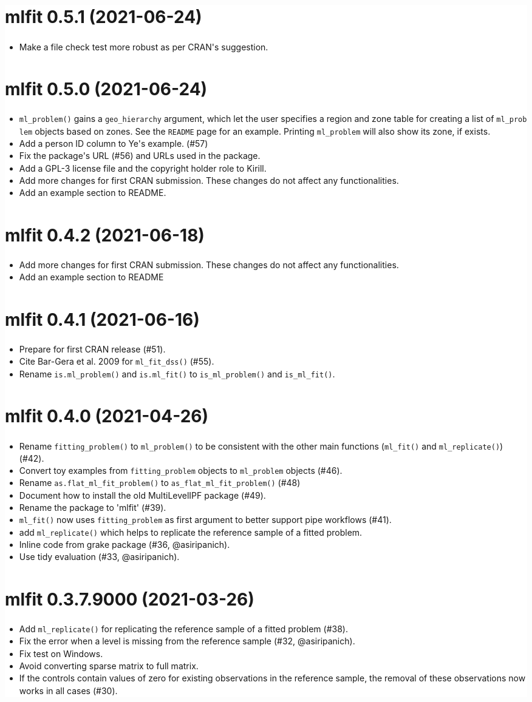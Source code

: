 
# mlfit 0.5.1 (2021-06-24)

- Make a file check test more robust as per CRAN's suggestion.


# mlfit 0.5.0 (2021-06-24)

- `ml_problem()` gains a `geo_hierarchy` argument, which let the user specifies a region and zone table for creating a list of `ml_problem` objects based on zones. See the `README` page for an example. Printing `ml_problem` will also show its zone, if exists.
- Add a person ID column to Ye's example. (#57)
- Fix the package's URL (#56) and URLs used in the package.
- Add a GPL-3 license file and the copyright holder role to Kirill.
- Add more changes for first CRAN submission. These changes do not affect any functionalities.
- Add an example section to README.


# mlfit 0.4.2 (2021-06-18)

- Add more changes for first CRAN submission. These changes do not affect any functionalities.
- Add an example section to README


# mlfit 0.4.1 (2021-06-16)

- Prepare for first CRAN release (#51).
- Cite Bar-Gera et al. 2009 for `ml_fit_dss()` (#55).
- Rename `is.ml_problem()` and `is.ml_fit()` to `is_ml_problem()` and `is_ml_fit()`.


# mlfit 0.4.0 (2021-04-26)

- Rename `fitting_problem()` to `ml_problem()` to be consistent with the other main functions (`ml_fit()` and `ml_replicate()`) (#42).
- Convert toy examples from `fitting_problem` objects to `ml_problem` objects (#46).
- Rename `as.flat_ml_fit_problem()` to `as_flat_ml_fit_problem()` (#48)
- Document how to install the old MultiLevelIPF package (#49).
- Rename the package to 'mlfit' (#39).
- `ml_fit()` now uses `fitting_problem` as first argument to better support pipe workflows (#41).
- add `ml_replicate()` which helps to replicate the reference sample of a fitted problem.
- Inline code from grake package (#36, @asiripanich).
- Use tidy evaluation (#33, @asiripanich).


# mlfit 0.3.7.9000 (2021-03-26)

- Add `ml_replicate()` for replicating the reference sample of a fitted problem (#38).
- Fix the error when a level is missing from the reference sample (#32, @asiripanich).
- Fix test on Windows.
- Avoid converting sparse matrix to full matrix.
- If the controls contain values of zero for existing observations in the reference sample, the removal of these observations now works in all cases (#30).
